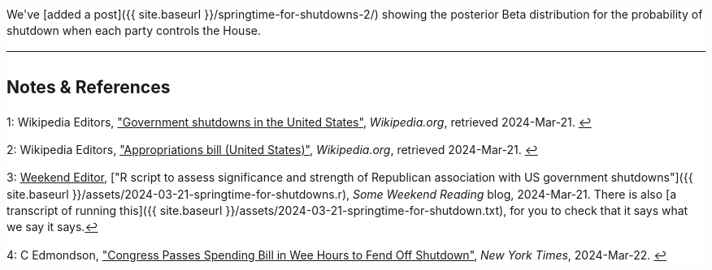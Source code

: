 We've [added a post]({{ site.baseurl }}/springtime-for-shutdowns-2/) showing the posterior
Beta distribution for the probability of shutdown when each party controls the House.  

---

## Notes &amp; References  



<a id="fn1">1</a>: Wikipedia Editors, ["Government shutdowns in the United States"](https://en.wikipedia.org/wiki/Government_shutdowns_in_the_United_States), _Wikipedia.org_, retrieved 2024-Mar-21. [↩](#fn1a)  

<a id="fn2">2</a>: Wikipedia Editors, ["Appropriations bill (United States)"](https://en.wikipedia.org/wiki/Appropriations_bill_(United_States)), _Wikipedia.org_, retrieved 2024-Mar-21. [↩](#fn2a)  

<a id="fn3">3</a>: [Weekend Editor](mailto:SomeWeekendReadingEditor@gmail.com), ["R script to assess significance and strength of Republican association with US government shutdowns"]({{ site.baseurl }}/assets/2024-03-21-springtime-for-shutdowns.r), _Some Weekend Reading_ blog, 2024-Mar-21.  There is also [a transcript of running this]({{ site.baseurl }}/assets/2024-03-21-springtime-for-shutdown.txt), for you to check that it says what we say it says.[↩](#fn3a)  

<a id="fn4">4</a>: C Edmondson, ["Congress Passes Spending Bill in Wee Hours to Fend Off Shutdown"](https://www.nytimes.com/2024/03/22/us/politics/congress-spending-bill-government-shutdown.html), _New York Times_, 2024-Mar-22. [↩](#fn4a)  
